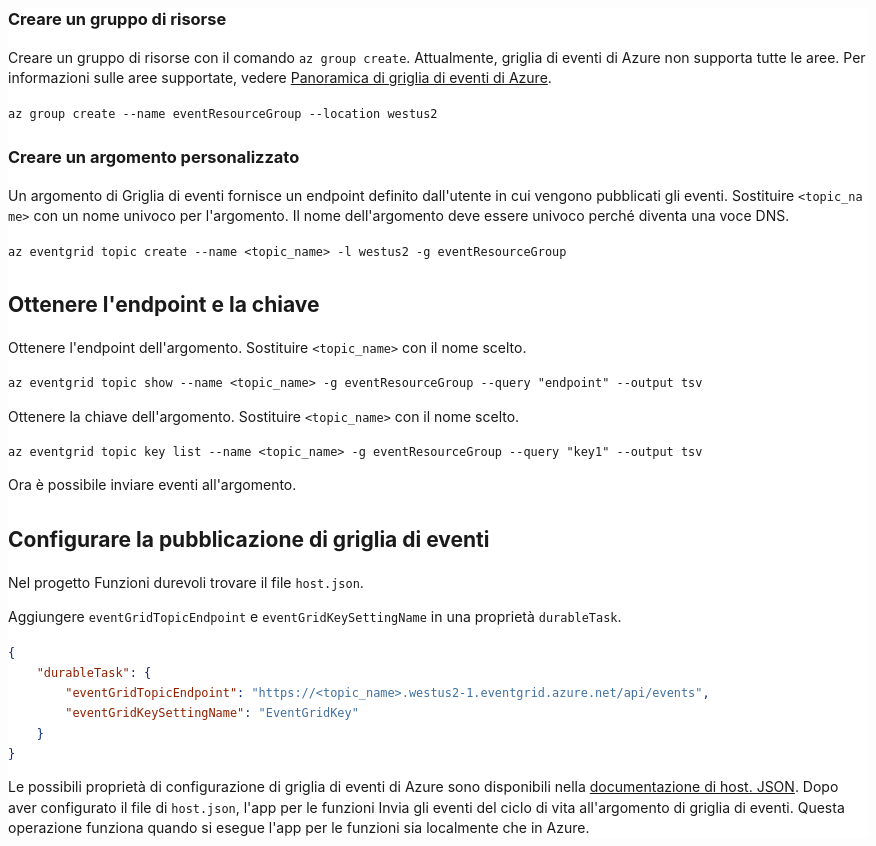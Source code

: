 ### <a name="create-a-resource-group"></a>Creare un gruppo di risorse

Creare un gruppo di risorse con il comando `az group create`. Attualmente, griglia di eventi di Azure non supporta tutte le aree. Per informazioni sulle aree supportate, vedere [Panoramica di griglia di eventi di Azure](../../event-grid/overview.md).

```azurecli
az group create --name eventResourceGroup --location westus2
```

### <a name="create-a-custom-topic"></a>Creare un argomento personalizzato

Un argomento di Griglia di eventi fornisce un endpoint definito dall'utente in cui vengono pubblicati gli eventi. Sostituire `<topic_name>` con un nome univoco per l'argomento. Il nome dell'argomento deve essere univoco perché diventa una voce DNS.

```azurecli
az eventgrid topic create --name <topic_name> -l westus2 -g eventResourceGroup
```

## <a name="get-the-endpoint-and-key"></a>Ottenere l'endpoint e la chiave

Ottenere l'endpoint dell'argomento. Sostituire `<topic_name>` con il nome scelto.

```azurecli
az eventgrid topic show --name <topic_name> -g eventResourceGroup --query "endpoint" --output tsv
```

Ottenere la chiave dell'argomento. Sostituire `<topic_name>` con il nome scelto.

```azurecli
az eventgrid topic key list --name <topic_name> -g eventResourceGroup --query "key1" --output tsv
```

Ora è possibile inviare eventi all'argomento.

## <a name="configure-event-grid-publishing"></a>Configurare la pubblicazione di griglia di eventi

Nel progetto Funzioni durevoli trovare il file `host.json`.

Aggiungere `eventGridTopicEndpoint` e `eventGridKeySettingName` in una proprietà `durableTask`.

```json
{
    "durableTask": {
        "eventGridTopicEndpoint": "https://<topic_name>.westus2-1.eventgrid.azure.net/api/events",
        "eventGridKeySettingName": "EventGridKey"
    }
}
```

Le possibili proprietà di configurazione di griglia di eventi di Azure sono disponibili nella [documentazione di host. JSON](../functions-host-json.md#durabletask). Dopo aver configurato il file di `host.json`, l'app per le funzioni Invia gli eventi del ciclo di vita all'argomento di griglia di eventi. Questa operazione funziona quando si esegue l'app per le funzioni sia localmente che in Azure.
